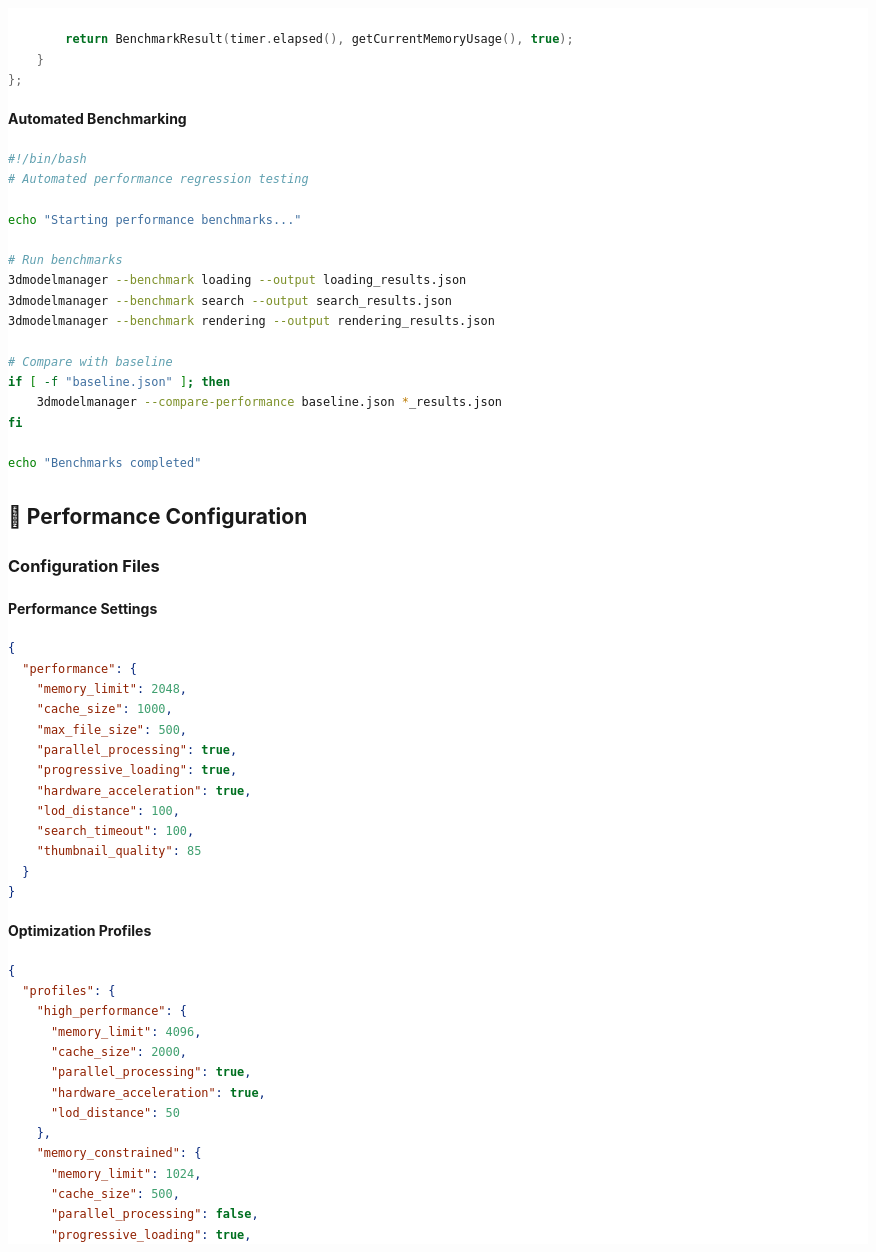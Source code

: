 ```cpp

        return BenchmarkResult(timer.elapsed(), getCurrentMemoryUsage(), true);
    }
};
```

#### Automated Benchmarking
```bash
#!/bin/bash
# Automated performance regression testing

echo "Starting performance benchmarks..."

# Run benchmarks
3dmodelmanager --benchmark loading --output loading_results.json
3dmodelmanager --benchmark search --output search_results.json
3dmodelmanager --benchmark rendering --output rendering_results.json

# Compare with baseline
if [ -f "baseline.json" ]; then
    3dmodelmanager --compare-performance baseline.json *_results.json
fi

echo "Benchmarks completed"
```

## 🔧 Performance Configuration

### Configuration Files

#### Performance Settings
```json
{
  "performance": {
    "memory_limit": 2048,
    "cache_size": 1000,
    "max_file_size": 500,
    "parallel_processing": true,
    "progressive_loading": true,
    "hardware_acceleration": true,
    "lod_distance": 100,
    "search_timeout": 100,
    "thumbnail_quality": 85
  }
}
```

#### Optimization Profiles
```json
{
  "profiles": {
    "high_performance": {
      "memory_limit": 4096,
      "cache_size": 2000,
      "parallel_processing": true,
      "hardware_acceleration": true,
      "lod_distance": 50
    },
    "memory_constrained": {
      "memory_limit": 1024,
      "cache_size": 500,
      "parallel_processing": false,
      "progressive_loading": true,
```